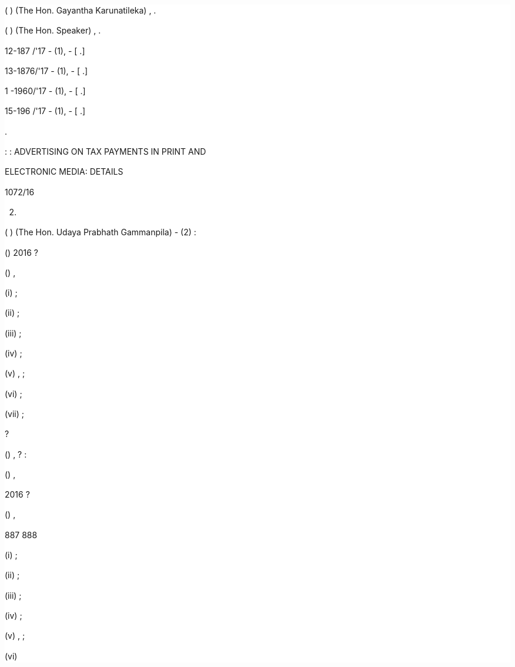 ( ) (The Hon. Gayantha Karunatileka) , .

( ) (The Hon. Speaker) , .

12-187 /'17 - (1), - [ .]

13-1876/'17 - (1), - [ .]

1 -1960/'17 - (1), - [ .]

15-196 /'17 - (1), - [ .]

.

: : ADVERTISING ON TAX PAYMENTS IN PRINT AND

ELECTRONIC MEDIA: DETAILS

1072/16

2.

( ) (The Hon. Udaya Prabhath Gammanpila) - (2) :

() 2016 ?

() ,

(i) ;

(ii) ;

(iii) ;

(iv) ;

(v) , ;

(vi) ;

(vii) ;

?

() , ? :

() ,

2016 ?

() ,

887 888

(i) ;

(ii) ;

(iii) ;

(iv) ;

(v) , ;

(vi)
